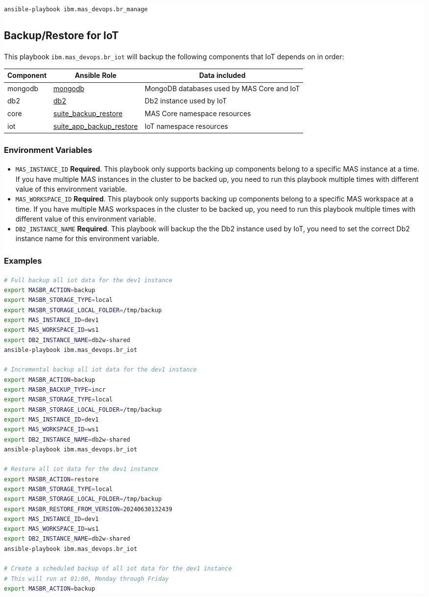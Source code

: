 ```bash
ansible-playbook ibm.mas_devops.br_manage
```


Backup/Restore for IoT
-------------------------------------------------------------------------------
This playbook `ibm.mas_devops.br_iot` will backup the following components that IoT depends on in order:

| Component | Ansible Role                                                     | Data included                              |
| --------- | ---------------------------------------------------------------- | ------------------------------------------ |
| mongodb   | [mongodb](../roles/mongodb.md)                                   | MongoDB databases used by MAS Core and IoT |
| db2       | [db2](../roles/db2.md)                                           | Db2 instance used by IoT                   |
| core      | [suite_backup_restore](../roles/suite_backup_restore.md)         | MAS Core namespace resources               |
| iot       | [suite_app_backup_restore](../roles/suite_app_backup_restore.md) | IoT namespace resources                    |

### Environment Variables

- `MAS_INSTANCE_ID` **Required**. This playbook only supports backing up components belong to a specific MAS instance at a time. If you have multiple MAS instances in the cluster to be backed up, you need to run this playbook multiple times with different value of this environment variable.
- `MAS_WORKSPACE_ID` **Required**. This playbook only supports backing up components belong to a specific MAS workspace at a time. If you have multiple MAS workspaces in the cluster to be backed up, you need to run this playbook multiple times with different value of this environment variable.
- `DB2_INSTANCE_NAME` **Required**. This playbook will backup the the Db2 instance used by IoT, you need to set the correct Db2 instance name for this environment variable.

### Examples

```bash
# Full backup all iot data for the dev1 instance
export MASBR_ACTION=backup
export MASBR_STORAGE_TYPE=local
export MASBR_STORAGE_LOCAL_FOLDER=/tmp/backup
export MAS_INSTANCE_ID=dev1
export MAS_WORKSPACE_ID=ws1
export DB2_INSTANCE_NAME=db2w-shared
ansible-playbook ibm.mas_devops.br_iot

# Incremental backup all iot data for the dev1 instance
export MASBR_ACTION=backup
export MASBR_BACKUP_TYPE=incr
export MASBR_STORAGE_TYPE=local
export MASBR_STORAGE_LOCAL_FOLDER=/tmp/backup
export MAS_INSTANCE_ID=dev1
export MAS_WORKSPACE_ID=ws1
export DB2_INSTANCE_NAME=db2w-shared
ansible-playbook ibm.mas_devops.br_iot

# Restore all iot data for the dev1 instance
export MASBR_ACTION=restore
export MASBR_STORAGE_TYPE=local
export MASBR_STORAGE_LOCAL_FOLDER=/tmp/backup
export MASBR_RESTORE_FROM_VERSION=20240630132439
export MAS_INSTANCE_ID=dev1
export MAS_WORKSPACE_ID=ws1
export DB2_INSTANCE_NAME=db2w-shared
ansible-playbook ibm.mas_devops.br_iot

# Create a scheduled backup of all iot data for the dev1 instance
# This will run at 01:00, Monday through Friday
export MASBR_ACTION=backup
```
